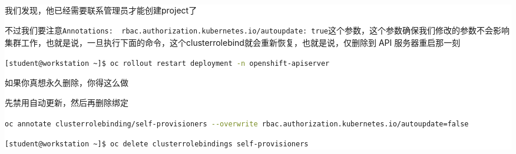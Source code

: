 我们发现，他已经需要联系管理员才能创建project了

不过我们要注意`Annotations:  rbac.authorization.kubernetes.io/autoupdate: true`这个参数，这个参数确保我们修改的参数不会影响集群工作，也就是说，一旦执行下面的命令，这个clusterrolebind就会重新恢复，也就是说，仅删除到 API 服务器重启那一刻

```bash
[student@workstation ~]$ oc rollout restart deployment -n openshift-apiserver
```

如果你真想永久删除，你得这么做

先禁用自动更新，然后再删除绑定

```bash
oc annotate clusterrolebinding/self-provisioners --overwrite rbac.authorization.kubernetes.io/autoupdate=false
```

```bash
[student@workstation ~]$ oc delete clusterrolebindings self-provisioners
```


